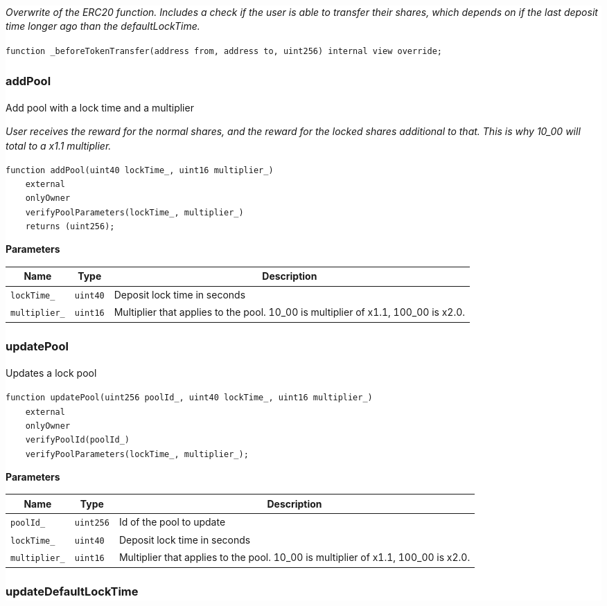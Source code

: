 *Overwrite of the ERC20 function. Includes a check if the user is able to transfer their shares, which
depends on if the last deposit time longer ago than the defaultLockTime.*


```solidity
function _beforeTokenTransfer(address from, address to, uint256) internal view override;
```

### addPool

Add pool with a lock time and a multiplier

*User receives the reward for the normal shares, and the reward for the locked shares additional to that.
This is why 10_00 will total to a x1.1 multiplier.*


```solidity
function addPool(uint40 lockTime_, uint16 multiplier_)
    external
    onlyOwner
    verifyPoolParameters(lockTime_, multiplier_)
    returns (uint256);
```
**Parameters**

|Name|Type|Description|
|----|----|-----------|
|`lockTime_`|`uint40`|Deposit lock time in seconds|
|`multiplier_`|`uint16`|Multiplier that applies to the pool. 10_00 is multiplier of x1.1, 100_00 is x2.0.|


### updatePool

Updates a lock pool


```solidity
function updatePool(uint256 poolId_, uint40 lockTime_, uint16 multiplier_)
    external
    onlyOwner
    verifyPoolId(poolId_)
    verifyPoolParameters(lockTime_, multiplier_);
```
**Parameters**

|Name|Type|Description|
|----|----|-----------|
|`poolId_`|`uint256`|Id of the pool to update|
|`lockTime_`|`uint40`|Deposit lock time in seconds|
|`multiplier_`|`uint16`|Multiplier that applies to the pool. 10_00 is multiplier of x1.1, 100_00 is x2.0.|


### updateDefaultLockTime
